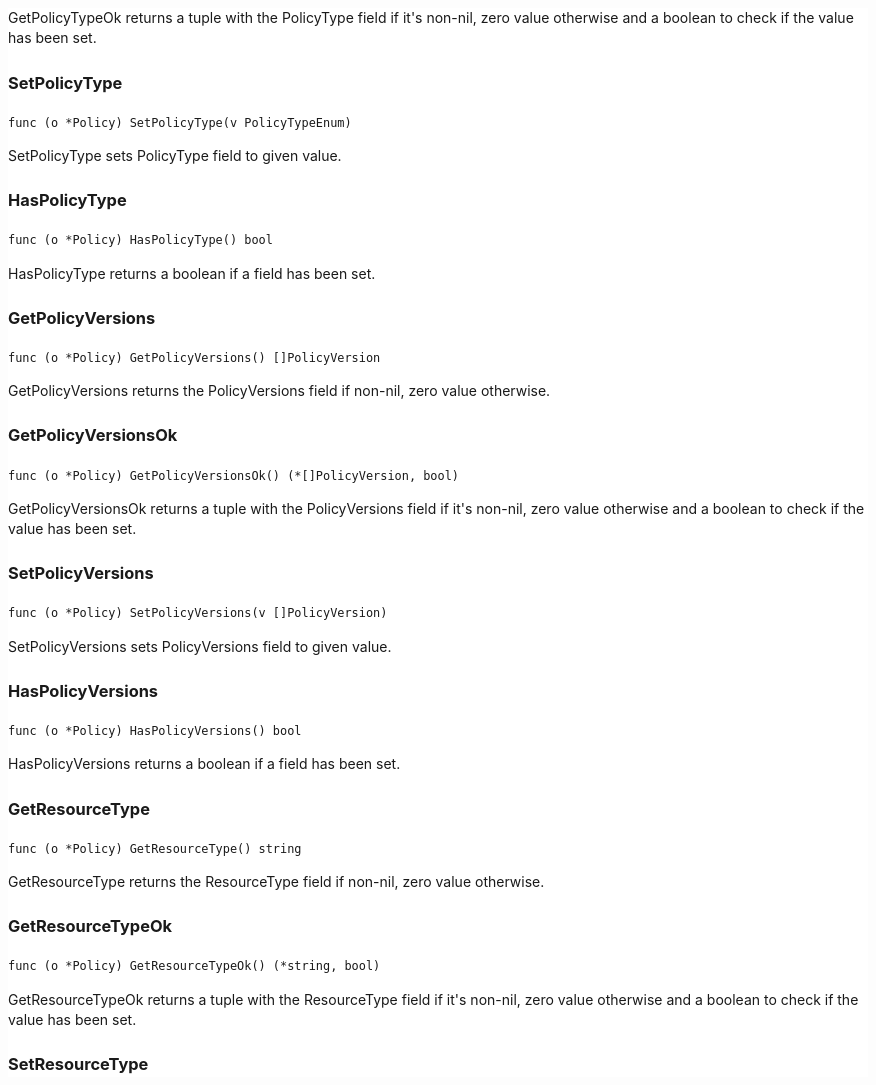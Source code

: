 GetPolicyTypeOk returns a tuple with the PolicyType field if it's non-nil, zero value otherwise
and a boolean to check if the value has been set.

### SetPolicyType

`func (o *Policy) SetPolicyType(v PolicyTypeEnum)`

SetPolicyType sets PolicyType field to given value.

### HasPolicyType

`func (o *Policy) HasPolicyType() bool`

HasPolicyType returns a boolean if a field has been set.

### GetPolicyVersions

`func (o *Policy) GetPolicyVersions() []PolicyVersion`

GetPolicyVersions returns the PolicyVersions field if non-nil, zero value otherwise.

### GetPolicyVersionsOk

`func (o *Policy) GetPolicyVersionsOk() (*[]PolicyVersion, bool)`

GetPolicyVersionsOk returns a tuple with the PolicyVersions field if it's non-nil, zero value otherwise
and a boolean to check if the value has been set.

### SetPolicyVersions

`func (o *Policy) SetPolicyVersions(v []PolicyVersion)`

SetPolicyVersions sets PolicyVersions field to given value.

### HasPolicyVersions

`func (o *Policy) HasPolicyVersions() bool`

HasPolicyVersions returns a boolean if a field has been set.

### GetResourceType

`func (o *Policy) GetResourceType() string`

GetResourceType returns the ResourceType field if non-nil, zero value otherwise.

### GetResourceTypeOk

`func (o *Policy) GetResourceTypeOk() (*string, bool)`

GetResourceTypeOk returns a tuple with the ResourceType field if it's non-nil, zero value otherwise
and a boolean to check if the value has been set.

### SetResourceType
